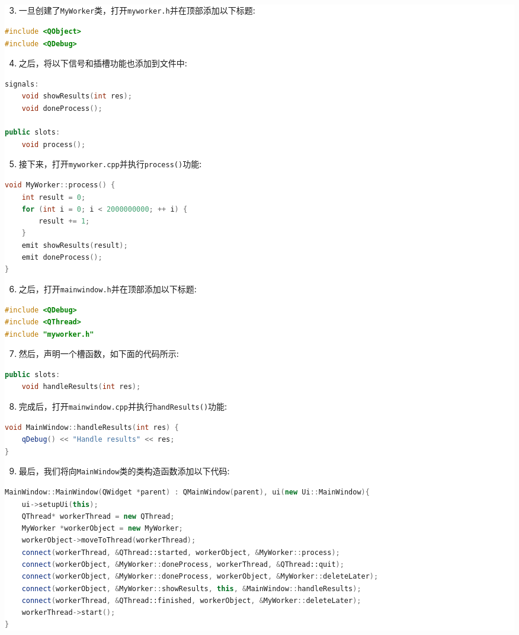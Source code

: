 3.  一旦创建了`MyWorker`类，打开`myworker.h`并在顶部添加以下标题:

```cpp
#include <QObject>
#include <QDebug>
```

4.  之后，将以下信号和插槽功能也添加到文件中:

```cpp
signals:
    void showResults(int res);
    void doneProcess();

public slots:
    void process();
```

5.  接下来，打开`myworker.cpp`并执行`process()`功能:

```cpp
void MyWorker::process() {
    int result = 0;
    for (int i = 0; i < 2000000000; ++ i) {
        result += 1;
    }
    emit showResults(result);
    emit doneProcess();
}
```

6.  之后，打开`mainwindow.h`并在顶部添加以下标题:

```cpp
#include <QDebug>
#include <QThread>
#include "myworker.h"
```

7.  然后，声明一个槽函数，如下面的代码所示:

```cpp
public slots:
    void handleResults(int res);
```

8.  完成后，打开`mainwindow.cpp`并执行`handResults()`功能:

```cpp
void MainWindow::handleResults(int res) {
    qDebug() << "Handle results" << res;
}
```

9.  最后，我们将向`MainWindow`类的类构造函数添加以下代码:

```cpp
MainWindow::MainWindow(QWidget *parent) : QMainWindow(parent), ui(new Ui::MainWindow){
    ui->setupUi(this);
    QThread* workerThread = new QThread;
    MyWorker *workerObject = new MyWorker;
    workerObject->moveToThread(workerThread);
    connect(workerThread, &QThread::started, workerObject, &MyWorker::process);
    connect(workerObject, &MyWorker::doneProcess, workerThread, &QThread::quit);
    connect(workerObject, &MyWorker::doneProcess, workerObject, &MyWorker::deleteLater);
    connect(workerObject, &MyWorker::showResults, this, &MainWindow::handleResults);
    connect(workerThread, &QThread::finished, workerObject, &MyWorker::deleteLater);
    workerThread->start();
}
```
